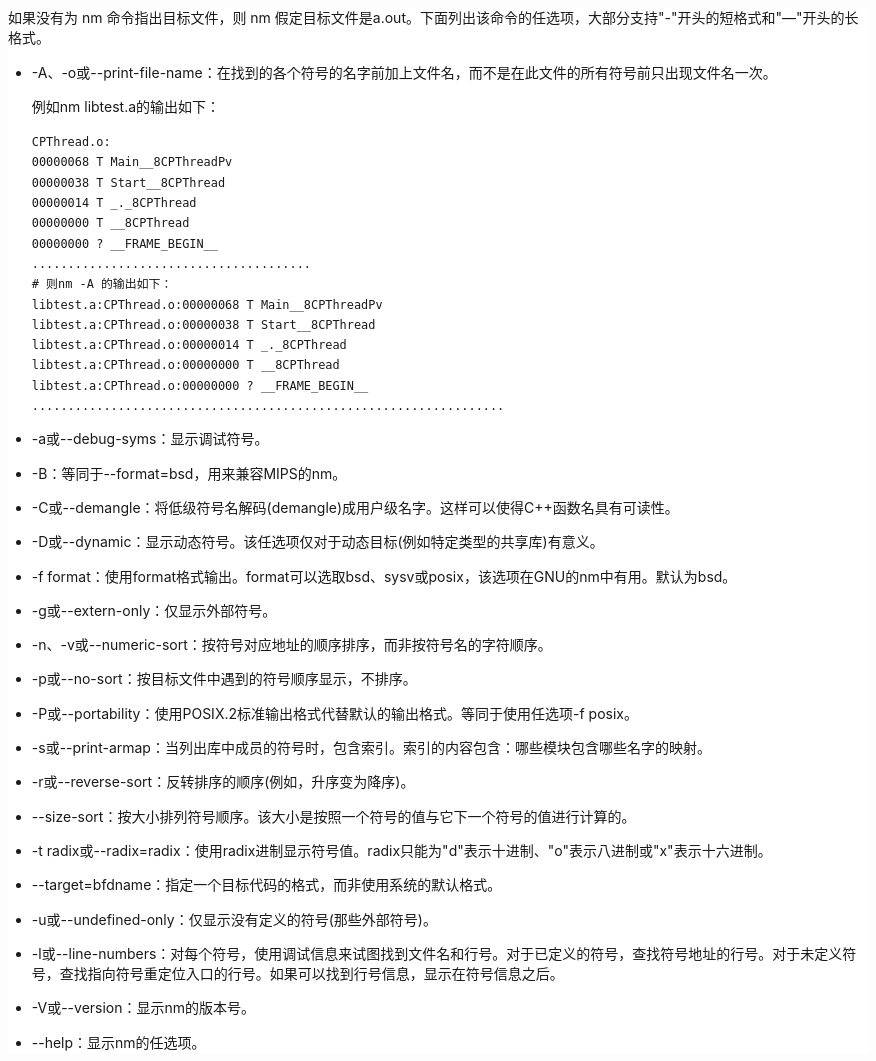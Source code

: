 如果没有为 nm 命令指出目标文件，则 nm 假定目标文件是a.out。下面列出该命令的任选项，大部分支持"-"开头的短格式和"—"开头的长格式。

- -A、-o或--print-file-name：在找到的各个符号的名字前加上文件名，而不是在此文件的所有符号前只出现文件名一次。

  例如nm libtest.a的输出如下：

  ```shell
  CPThread.o:
  00000068 T Main__8CPThreadPv
  00000038 T Start__8CPThread
  00000014 T _._8CPThread
  00000000 T __8CPThread
  00000000 ? __FRAME_BEGIN__
  .......................................
  # 则nm -A 的输出如下：
  libtest.a:CPThread.o:00000068 T Main__8CPThreadPv
  libtest.a:CPThread.o:00000038 T Start__8CPThread
  libtest.a:CPThread.o:00000014 T _._8CPThread
  libtest.a:CPThread.o:00000000 T __8CPThread
  libtest.a:CPThread.o:00000000 ? __FRAME_BEGIN__
  ..................................................................
  ```

- -a或--debug-syms：显示调试符号。

- -B：等同于--format=bsd，用来兼容MIPS的nm。

- -C或--demangle：将低级符号名解码(demangle)成用户级名字。这样可以使得C++函数名具有可读性。

- -D或--dynamic：显示动态符号。该任选项仅对于动态目标(例如特定类型的共享库)有意义。

- -f format：使用format格式输出。format可以选取bsd、sysv或posix，该选项在GNU的nm中有用。默认为bsd。

- -g或--extern-only：仅显示外部符号。

- -n、-v或--numeric-sort：按符号对应地址的顺序排序，而非按符号名的字符顺序。

- -p或--no-sort：按目标文件中遇到的符号顺序显示，不排序。

- -P或--portability：使用POSIX.2标准输出格式代替默认的输出格式。等同于使用任选项-f posix。

- -s或--print-armap：当列出库中成员的符号时，包含索引。索引的内容包含：哪些模块包含哪些名字的映射。

- -r或--reverse-sort：反转排序的顺序(例如，升序变为降序)。

- --size-sort：按大小排列符号顺序。该大小是按照一个符号的值与它下一个符号的值进行计算的。

- -t radix或--radix=radix：使用radix进制显示符号值。radix只能为"d"表示十进制、"o"表示八进制或"x"表示十六进制。

- --target=bfdname：指定一个目标代码的格式，而非使用系统的默认格式。

- -u或--undefined-only：仅显示没有定义的符号(那些外部符号)。

- -l或--line-numbers：对每个符号，使用调试信息来试图找到文件名和行号。对于已定义的符号，查找符号地址的行号。对于未定义符号，查找指向符号重定位入口的行号。如果可以找到行号信息，显示在符号信息之后。

- -V或--version：显示nm的版本号。

- --help：显示nm的任选项。

